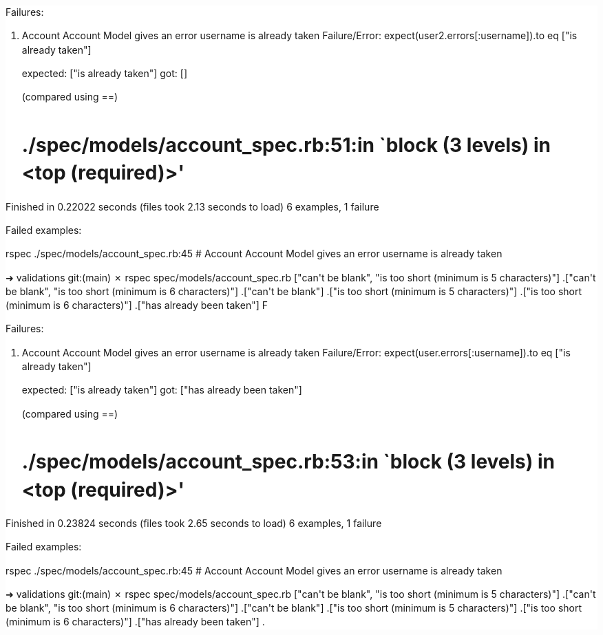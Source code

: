 Failures:

  1) Account Account Model gives an error username is already taken
     Failure/Error: expect(user2.errors[:username]).to eq ["is already taken"]
     
       expected: ["is already taken"]
            got: []
     
       (compared using ==)
     # ./spec/models/account_spec.rb:51:in `block (3 levels) in <top (required)>'

Finished in 0.22022 seconds (files took 2.13 seconds to load)
6 examples, 1 failure

Failed examples:

rspec ./spec/models/account_spec.rb:45 # Account Account Model gives an error username is already taken

➜  validations git:(main) ✗ rspec spec/models/account_spec.rb
["can't be blank", "is too short (minimum is 5 characters)"]
.["can't be blank", "is too short (minimum is 6 characters)"]
.["can't be blank"]
.["is too short (minimum is 5 characters)"]
.["is too short (minimum is 6 characters)"]
.["has already been taken"]
F

Failures:

  1) Account Account Model gives an error username is already taken
     Failure/Error: expect(user.errors[:username]).to eq ["is already taken"]
     
       expected: ["is already taken"]
            got: ["has already been taken"]
     
       (compared using ==)
     # ./spec/models/account_spec.rb:53:in `block (3 levels) in <top (required)>'

Finished in 0.23824 seconds (files took 2.65 seconds to load)
6 examples, 1 failure

Failed examples:

rspec ./spec/models/account_spec.rb:45 # Account Account Model gives an error username is already taken

➜  validations git:(main) ✗ rspec spec/models/account_spec.rb
["can't be blank", "is too short (minimum is 5 characters)"]
.["can't be blank", "is too short (minimum is 6 characters)"]
.["can't be blank"]
.["is too short (minimum is 5 characters)"]
.["is too short (minimum is 6 characters)"]
.["has already been taken"]
.
